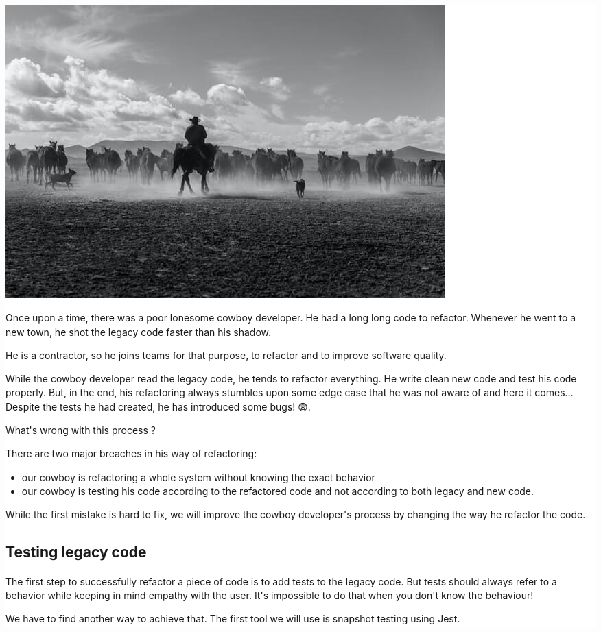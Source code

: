 <img alt="The refactoring cowboy" src="/illustrations/cowboy.jpg" class="main-image" />

Once upon a time, there was a poor lonesome cowboy developer. He had a long long code to refactor. Whenever he went to a new town, he shot the legacy code faster than his shadow.

He is a contractor, so he joins teams for that purpose, to refactor and to improve software quality.

While the cowboy developer read the legacy code, he tends to refactor everything. He write clean new code and test his code properly. But, in the end, his refactoring always stumbles upon some edge case that he was not aware of and here it comes… Despite the tests he had created, he has introduced some bugs! :fearful:.


What's wrong with this process ?

There are two major breaches in his way of refactoring:
 - our cowboy is refactoring a whole system without knowing the exact behavior
 - our cowboy is testing his code according to the refactored code and not according to both legacy and new code.

While the first mistake is hard to fix, we will improve the cowboy developer's process by changing the way he refactor the code.

## Testing legacy code

The first step to successfully refactor a piece of code is to add tests to the legacy code. But tests should always refer to a behavior while keeping in mind empathy with the user. It's impossible to do that when you don't know the behaviour!

We have to find another way to achieve that. The first tool we will use is snapshot testing using Jest.
